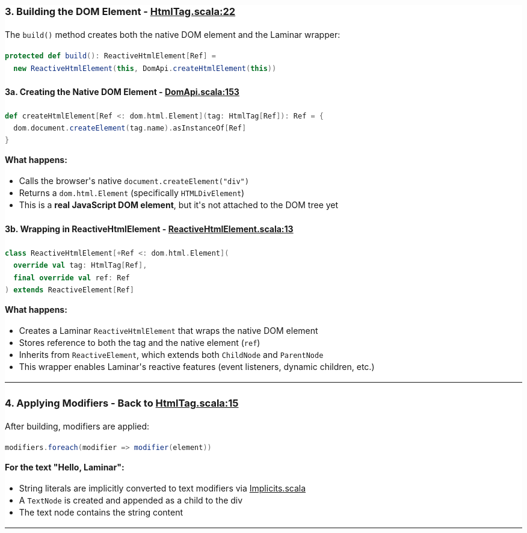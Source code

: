 
### 3. **Building the DOM Element** - [HtmlTag.scala:22](laminar/src/io/github/nguyenyou/laminar/tags/HtmlTag.scala#L22)

The `build()` method creates both the native DOM element and the Laminar wrapper:

```scala
protected def build(): ReactiveHtmlElement[Ref] =
  new ReactiveHtmlElement(this, DomApi.createHtmlElement(this))
```

#### 3a. **Creating the Native DOM Element** - [DomApi.scala:153](laminar/src/io/github/nguyenyou/laminar/DomApi.scala#L153)

```scala
def createHtmlElement[Ref <: dom.html.Element](tag: HtmlTag[Ref]): Ref = {
  dom.document.createElement(tag.name).asInstanceOf[Ref]
}
```

**What happens:**
- Calls the browser's native `document.createElement("div")`
- Returns a `dom.html.Element` (specifically `HTMLDivElement`)
- This is a **real JavaScript DOM element**, but it's not attached to the DOM tree yet

#### 3b. **Wrapping in ReactiveHtmlElement** - [ReactiveHtmlElement.scala:13](laminar/src/io/github/nguyenyou/laminar/nodes/ReactiveHtmlElement.scala#L13)

```scala
class ReactiveHtmlElement[+Ref <: dom.html.Element](
  override val tag: HtmlTag[Ref],
  final override val ref: Ref
) extends ReactiveElement[Ref]
```

**What happens:**
- Creates a Laminar `ReactiveHtmlElement` that wraps the native DOM element
- Stores reference to both the tag and the native element (`ref`)
- Inherits from `ReactiveElement`, which extends both `ChildNode` and `ParentNode`
- This wrapper enables Laminar's reactive features (event listeners, dynamic children, etc.)

---

### 4. **Applying Modifiers** - Back to [HtmlTag.scala:15](laminar/src/io/github/nguyenyou/laminar/tags/HtmlTag.scala#L15)

After building, modifiers are applied:

```scala
modifiers.foreach(modifier => modifier(element))
```

**For the text "Hello, Laminar":**
- String literals are implicitly converted to text modifiers via [Implicits.scala](laminar/src/io/github/nguyenyou/laminar/api/Implicits.scala)
- A `TextNode` is created and appended as a child to the div
- The text node contains the string content

---